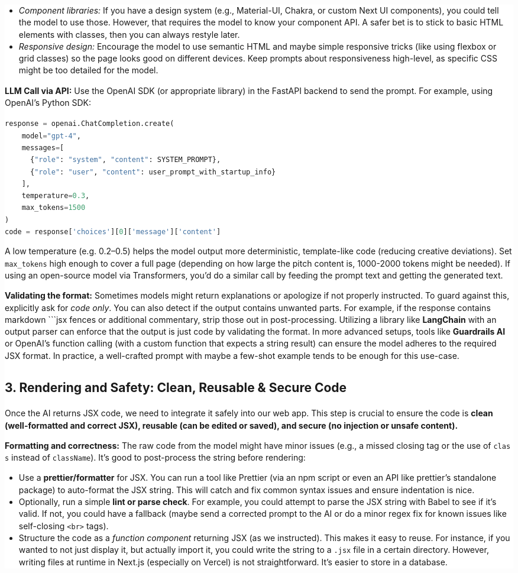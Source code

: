 - *Component libraries:* If you have a design system (e.g., Material-UI, Chakra, or custom Next UI components), you could tell the model to use those. However, that requires the model to know your component API. A safer bet is to stick to basic HTML elements with classes, then you can always restyle later.  
- *Responsive design:* Encourage the model to use semantic HTML and maybe simple responsive tricks (like using flexbox or grid classes) so the page looks good on different devices. Keep prompts about responsiveness high-level, as specific CSS might be too detailed for the model.

**LLM Call via API:** Use the OpenAI SDK (or appropriate library) in the FastAPI backend to send the prompt. For example, using OpenAI’s Python SDK:

```python
response = openai.ChatCompletion.create(
    model="gpt-4",
    messages=[ 
      {"role": "system", "content": SYSTEM_PROMPT}, 
      {"role": "user", "content": user_prompt_with_startup_info}
    ],
    temperature=0.3,
    max_tokens=1500
)
code = response['choices'][0]['message']['content']
```

A low temperature (e.g. 0.2–0.5) helps the model output more deterministic, template-like code (reducing creative deviations). Set `max_tokens` high enough to cover a full page (depending on how large the pitch content is, 1000-2000 tokens might be needed). If using an open-source model via Transformers, you’d do a similar call by feeding the prompt text and getting the generated text.

**Validating the format:** Sometimes models might return explanations or apologize if not properly instructed. To guard against this, explicitly ask for *code only*. You can also detect if the output contains unwanted parts. For example, if the response contains markdown ```jsx fences or additional commentary, strip those out in post-processing. Utilizing a library like **LangChain** with an output parser can enforce that the output is just code by validating the format. In more advanced setups, tools like **Guardrails AI** or OpenAI’s function calling (with a custom function that expects a string result) can ensure the model adheres to the required JSX format. In practice, a well-crafted prompt with maybe a few-shot example tends to be enough for this use-case.

## 3. Rendering and Safety: Clean, Reusable & Secure Code

Once the AI returns JSX code, we need to integrate it safely into our web app. This step is crucial to ensure the code is **clean (well-formatted and correct JSX), reusable (can be edited or saved), and secure (no injection or unsafe content).**

**Formatting and correctness:** The raw code from the model might have minor issues (e.g., a missed closing tag or the use of `class` instead of `className`). It’s good to post-process the string before rendering:
- Use a **prettier/formatter** for JSX. You can run a tool like Prettier (via an npm script or even an API like prettier’s standalone package) to auto-format the JSX string. This will catch and fix common syntax issues and ensure indentation is nice.
- Optionally, run a simple **lint or parse check**. For example, you could attempt to parse the JSX string with Babel to see if it’s valid. If not, you could have a fallback (maybe send a corrected prompt to the AI or do a minor regex fix for known issues like self-closing `<br>` tags).
- Structure the code as a *function component* returning JSX (as we instructed). This makes it easy to reuse. For instance, if you wanted to not just display it, but actually import it, you could write the string to a `.jsx` file in a certain directory. However, writing files at runtime in Next.js (especially on Vercel) is not straightforward. It’s easier to store in a database.


[Startup Name]: {name}
[Industry]: {industry}
[Market]: {market_details}
[Problem]: {problem_statement}
[Solution]: {solution_description}